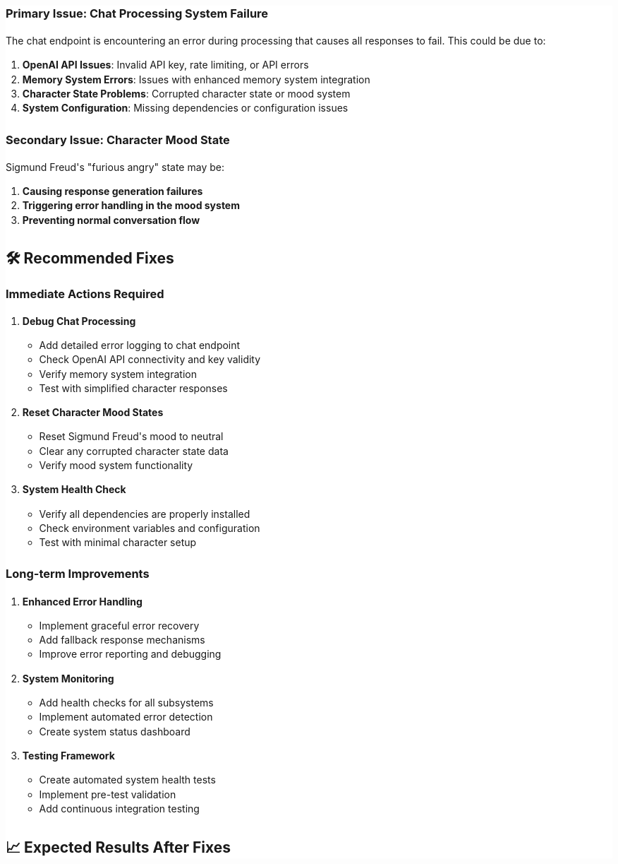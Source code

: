 ### Primary Issue: Chat Processing System Failure
The chat endpoint is encountering an error during processing that causes all responses to fail. This could be due to:

1. **OpenAI API Issues**: Invalid API key, rate limiting, or API errors
2. **Memory System Errors**: Issues with enhanced memory system integration
3. **Character State Problems**: Corrupted character state or mood system
4. **System Configuration**: Missing dependencies or configuration issues

### Secondary Issue: Character Mood State
Sigmund Freud's "furious angry" state may be:
1. **Causing response generation failures**
2. **Triggering error handling in the mood system**
3. **Preventing normal conversation flow**

## 🛠️ Recommended Fixes

### Immediate Actions Required

1. **Debug Chat Processing**
   - Add detailed error logging to chat endpoint
   - Check OpenAI API connectivity and key validity
   - Verify memory system integration
   - Test with simplified character responses

2. **Reset Character Mood States**
   - Reset Sigmund Freud's mood to neutral
   - Clear any corrupted character state data
   - Verify mood system functionality

3. **System Health Check**
   - Verify all dependencies are properly installed
   - Check environment variables and configuration
   - Test with minimal character setup

### Long-term Improvements

1. **Enhanced Error Handling**
   - Implement graceful error recovery
   - Add fallback response mechanisms
   - Improve error reporting and debugging

2. **System Monitoring**
   - Add health checks for all subsystems
   - Implement automated error detection
   - Create system status dashboard

3. **Testing Framework**
   - Create automated system health tests
   - Implement pre-test validation
   - Add continuous integration testing

## 📈 Expected Results After Fixes
